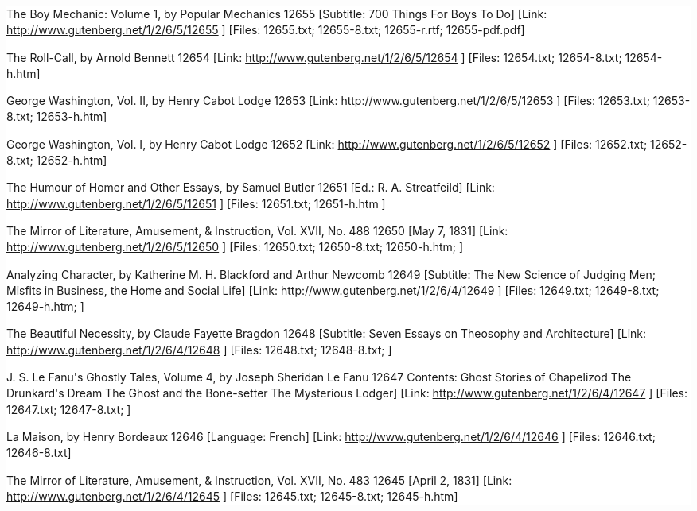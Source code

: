 The Boy Mechanic: Volume 1, by Popular Mechanics                         12655
   [Subtitle: 700 Things For Boys To Do]
   [Link: http://www.gutenberg.net/1/2/6/5/12655 ]
   [Files: 12655.txt; 12655-8.txt; 12655-r.rtf; 12655-pdf.pdf]

The Roll-Call, by Arnold Bennett                                         12654
   [Link: http://www.gutenberg.net/1/2/6/5/12654 ]
   [Files: 12654.txt; 12654-8.txt; 12654-h.htm]

George Washington, Vol. II, by Henry Cabot Lodge                         12653
   [Link: http://www.gutenberg.net/1/2/6/5/12653 ]
   [Files: 12653.txt; 12653-8.txt; 12653-h.htm]

George Washington, Vol. I, by Henry Cabot Lodge                          12652
   [Link: http://www.gutenberg.net/1/2/6/5/12652 ]
   [Files: 12652.txt; 12652-8.txt; 12652-h.htm]

The Humour of Homer and Other Essays, by Samuel Butler                   12651
   [Ed.: R. A. Streatfeild]
   [Link: http://www.gutenberg.net/1/2/6/5/12651 ]
   [Files: 12651.txt; 12651-h.htm ]

The Mirror of Literature, Amusement, & Instruction, Vol. XVII, No. 488   12650
   [May 7, 1831]
   [Link: http://www.gutenberg.net/1/2/6/5/12650 ]
   [Files: 12650.txt; 12650-8.txt; 12650-h.htm; ]

Analyzing Character, by Katherine M. H. Blackford and Arthur Newcomb     12649
   [Subtitle: The New Science of Judging Men; Misfits in Business, the
    Home and Social Life]
   [Link: http://www.gutenberg.net/1/2/6/4/12649 ]
   [Files: 12649.txt; 12649-8.txt; 12649-h.htm; ]

The Beautiful Necessity, by Claude Fayette Bragdon                       12648
   [Subtitle: Seven Essays on Theosophy and Architecture]
   [Link: http://www.gutenberg.net/1/2/6/4/12648 ]
   [Files: 12648.txt; 12648-8.txt; ]

J. S. Le Fanu's Ghostly Tales, Volume 4, by Joseph Sheridan Le Fanu      12647
   Contents:
     Ghost Stories of Chapelizod
     The Drunkard's Dream
     The Ghost and the Bone-setter
     The Mysterious Lodger]
   [Link: http://www.gutenberg.net/1/2/6/4/12647 ]
   [Files: 12647.txt; 12647-8.txt; ]

La Maison, by Henry Bordeaux                                             12646
   [Language: French]
   [Link: http://www.gutenberg.net/1/2/6/4/12646 ]
   [Files: 12646.txt; 12646-8.txt]

The Mirror of Literature, Amusement, & Instruction, Vol. XVII, No. 483   12645
   [April 2, 1831]
   [Link: http://www.gutenberg.net/1/2/6/4/12645 ]
   [Files: 12645.txt; 12645-8.txt; 12645-h.htm]
